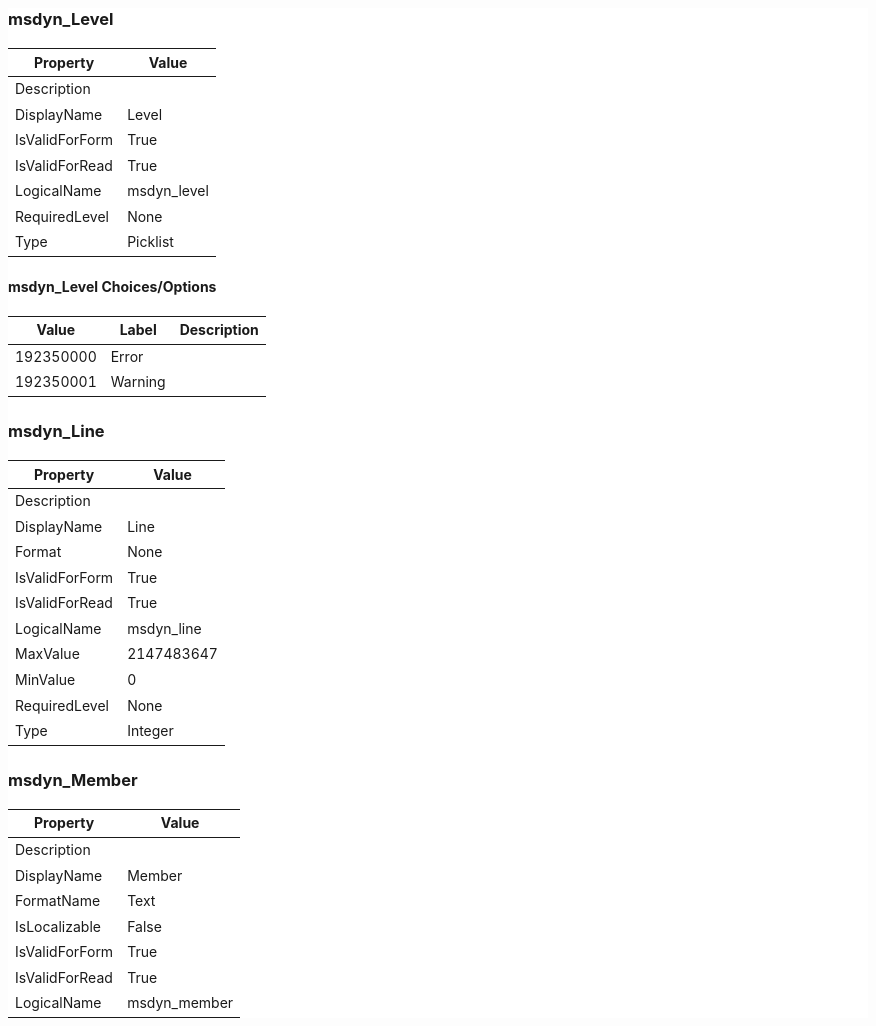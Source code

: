### <a name="BKMK_msdyn_Level"></a> msdyn_Level

|Property|Value|
|--------|-----|
|Description||
|DisplayName|Level|
|IsValidForForm|True|
|IsValidForRead|True|
|LogicalName|msdyn_level|
|RequiredLevel|None|
|Type|Picklist|

#### msdyn_Level Choices/Options

|Value|Label|Description|
|-----|-----|--------|
|192350000|Error||
|192350001|Warning||



### <a name="BKMK_msdyn_Line"></a> msdyn_Line

|Property|Value|
|--------|-----|
|Description||
|DisplayName|Line|
|Format|None|
|IsValidForForm|True|
|IsValidForRead|True|
|LogicalName|msdyn_line|
|MaxValue|2147483647|
|MinValue|0|
|RequiredLevel|None|
|Type|Integer|


### <a name="BKMK_msdyn_Member"></a> msdyn_Member

|Property|Value|
|--------|-----|
|Description||
|DisplayName|Member|
|FormatName|Text|
|IsLocalizable|False|
|IsValidForForm|True|
|IsValidForRead|True|
|LogicalName|msdyn_member|